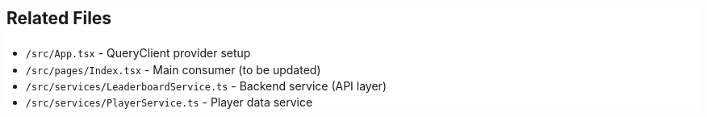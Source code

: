 ```typescript
```

## Related Files

- `/src/App.tsx` - QueryClient provider setup
- `/src/pages/Index.tsx` - Main consumer (to be updated)
- `/src/services/LeaderboardService.ts` - Backend service (API layer)
- `/src/services/PlayerService.ts` - Player data service
